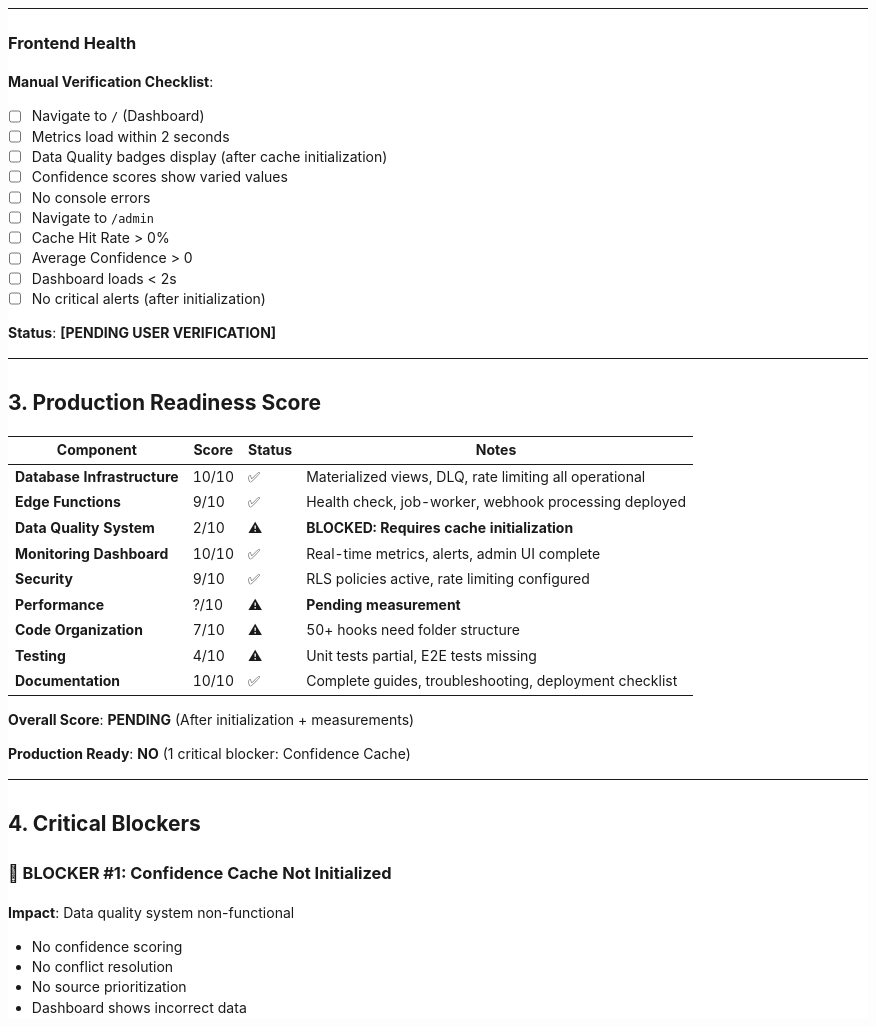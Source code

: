 
---

### Frontend Health

**Manual Verification Checklist**:
- [ ] Navigate to `/` (Dashboard)
- [ ] Metrics load within 2 seconds
- [ ] Data Quality badges display (after cache initialization)
- [ ] Confidence scores show varied values
- [ ] No console errors
- [ ] Navigate to `/admin`
- [ ] Cache Hit Rate > 0%
- [ ] Average Confidence > 0
- [ ] Dashboard loads < 2s
- [ ] No critical alerts (after initialization)

**Status**: **[PENDING USER VERIFICATION]**

---

## 3. Production Readiness Score

| Component | Score | Status | Notes |
|-----------|-------|--------|-------|
| **Database Infrastructure** | 10/10 | ✅ | Materialized views, DLQ, rate limiting all operational |
| **Edge Functions** | 9/10 | ✅ | Health check, job-worker, webhook processing deployed |
| **Data Quality System** | 2/10 | ⚠️ | **BLOCKED: Requires cache initialization** |
| **Monitoring Dashboard** | 10/10 | ✅ | Real-time metrics, alerts, admin UI complete |
| **Security** | 9/10 | ✅ | RLS policies active, rate limiting configured |
| **Performance** | ?/10 | ⚠️ | **Pending measurement** |
| **Code Organization** | 7/10 | ⚠️ | 50+ hooks need folder structure |
| **Testing** | 4/10 | ⚠️ | Unit tests partial, E2E tests missing |
| **Documentation** | 10/10 | ✅ | Complete guides, troubleshooting, deployment checklist |

**Overall Score**: **PENDING** (After initialization + measurements)

**Production Ready**: **NO** (1 critical blocker: Confidence Cache)

---

## 4. Critical Blockers

### 🔴 BLOCKER #1: Confidence Cache Not Initialized

**Impact**: Data quality system non-functional
- No confidence scoring
- No conflict resolution
- No source prioritization
- Dashboard shows incorrect data
